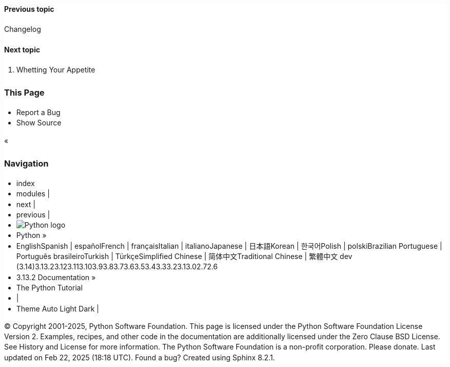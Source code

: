 
#### Previous topic
Changelog
#### Next topic
1. Whetting Your Appetite
### This Page
  * Report a Bug
  * Show Source 


«
### Navigation
  * index
  * modules |
  * next |
  * previous |
  * ![Python logo](https://docs.python.org/3/_static/py.svg)
  * Python »
  * EnglishSpanish | españolFrench | françaisItalian | italianoJapanese | 日本語Korean | 한국어Polish | polskiBrazilian Portuguese | Português brasileiroTurkish | TürkçeSimplified Chinese | 简体中文Traditional Chinese | 繁體中文
dev (3.14)3.13.23.123.113.103.93.83.73.63.53.43.33.23.13.02.72.6
  * 3.13.2 Documentation » 
  * The Python Tutorial
  * | 
  * Theme  Auto Light Dark |


©  Copyright  2001-2025, Python Software Foundation. This page is licensed under the Python Software Foundation License Version 2. Examples, recipes, and other code in the documentation are additionally licensed under the Zero Clause BSD License. See History and License for more information. The Python Software Foundation is a non-profit corporation. Please donate. Last updated on Feb 22, 2025 (18:18 UTC). Found a bug? Created using Sphinx 8.2.1. 
